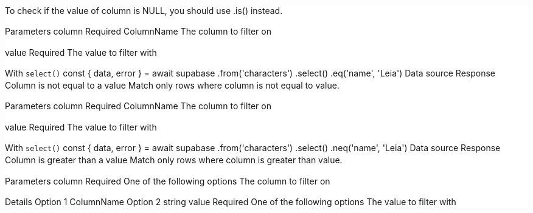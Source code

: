 To check if the value of column is NULL, you should use .is() instead.

Parameters
column
Required
ColumnName
The column to filter on

value
Required
The value to filter with

With `select()`
const { data, error } = await supabase
  .from('characters')
  .select()
  .eq('name', 'Leia')
Data source
Response
Column is not equal to a value
Match only rows where column is not equal to value.

Parameters
column
Required
ColumnName
The column to filter on

value
Required
The value to filter with

With `select()`
const { data, error } = await supabase
  .from('characters')
  .select()
  .neq('name', 'Leia')
Data source
Response
Column is greater than a value
Match only rows where column is greater than value.

Parameters
column
Required
One of the following options
The column to filter on

Details
Option 1
ColumnName
Option 2
string
value
Required
One of the following options
The value to filter with

